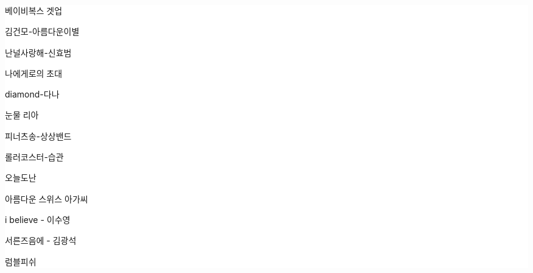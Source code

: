 베이비복스 겟업

김건모-아름다운이별

난널사랑해-신효범

나에게로의 초대

diamond-다나

눈물 리아

피너츠송-상상밴드

롤러코스터-습관

오늘도난

아름다운 스위스 아가씨

i believe - 이수영

서른즈음에 - 김광석

럼블피쉬